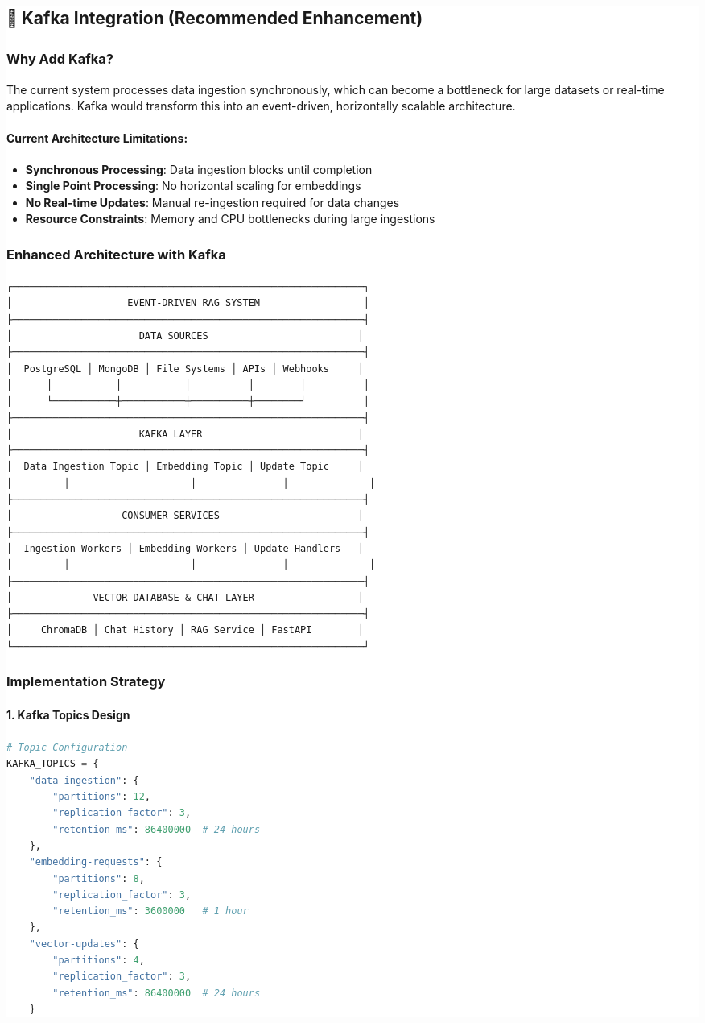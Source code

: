 ## 🚀 Kafka Integration (Recommended Enhancement)

### Why Add Kafka?

The current system processes data ingestion synchronously, which can become a bottleneck for large datasets or real-time applications. Kafka would transform this into an event-driven, horizontally scalable architecture.

#### Current Architecture Limitations:
- **Synchronous Processing**: Data ingestion blocks until completion
- **Single Point Processing**: No horizontal scaling for embeddings
- **No Real-time Updates**: Manual re-ingestion required for data changes
- **Resource Constraints**: Memory and CPU bottlenecks during large ingestions

### Enhanced Architecture with Kafka

```
┌─────────────────────────────────────────────────────────────┐
│                    EVENT-DRIVEN RAG SYSTEM                  │
├─────────────────────────────────────────────────────────────┤
│                      DATA SOURCES                          │
├─────────────────────────────────────────────────────────────┤
│  PostgreSQL │ MongoDB │ File Systems │ APIs │ Webhooks     │
│      │           │           │          │        │          │
│      └───────────┼───────────┼──────────┼────────┘          │
├─────────────────────────────────────────────────────────────┤
│                      KAFKA LAYER                           │
├─────────────────────────────────────────────────────────────┤
│  Data Ingestion Topic │ Embedding Topic │ Update Topic     │
│         │                     │               │              │
├─────────────────────────────────────────────────────────────┤
│                   CONSUMER SERVICES                        │
├─────────────────────────────────────────────────────────────┤
│  Ingestion Workers │ Embedding Workers │ Update Handlers   │
│         │                     │               │              │
├─────────────────────────────────────────────────────────────┤
│              VECTOR DATABASE & CHAT LAYER                  │
├─────────────────────────────────────────────────────────────┤
│     ChromaDB │ Chat History │ RAG Service │ FastAPI        │
└─────────────────────────────────────────────────────────────┘
```

### Implementation Strategy

#### 1. **Kafka Topics Design**
```python
# Topic Configuration
KAFKA_TOPICS = {
    "data-ingestion": {
        "partitions": 12,
        "replication_factor": 3,
        "retention_ms": 86400000  # 24 hours
    },
    "embedding-requests": {
        "partitions": 8,
        "replication_factor": 3,
        "retention_ms": 3600000   # 1 hour
    },
    "vector-updates": {
        "partitions": 4,
        "replication_factor": 3,
        "retention_ms": 86400000  # 24 hours
    }
```